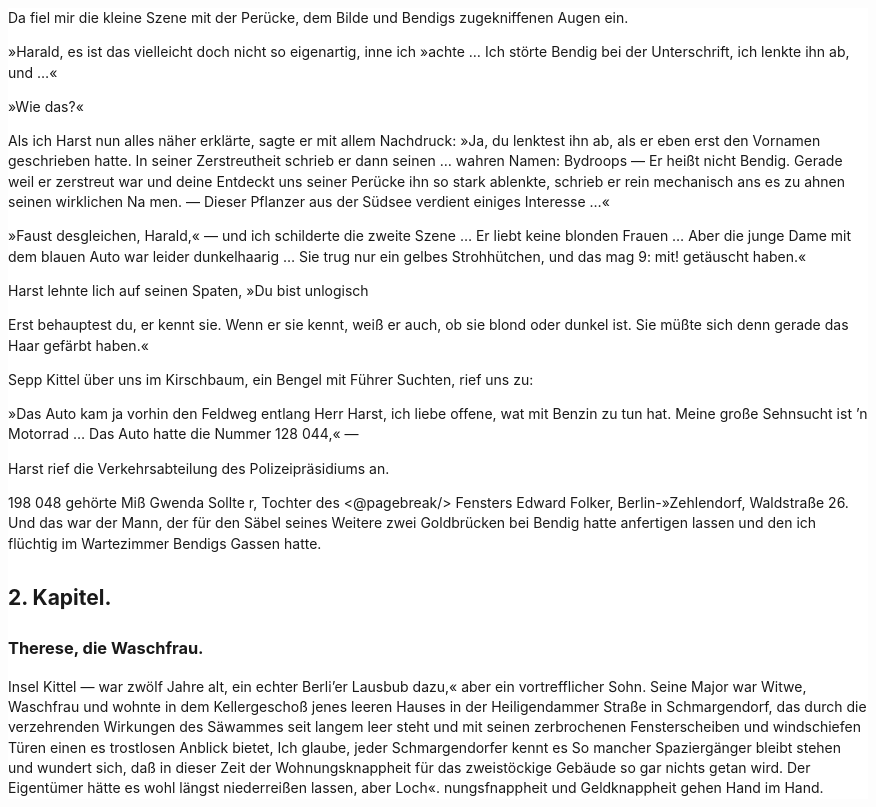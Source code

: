 Da fiel mir die kleine Szene mit der Perücke, dem Bilde
und Bendigs zugekniffenen Augen ein.

»Harald, es ist das vielleicht doch nicht so eigenartig,
inne ich »achte … Ich störte Bendig bei der Unterschrift,
ich lenkte ihn ab, und …«

»Wie das?«

Als ich Harst nun alles näher erklärte, sagte er mit
allem Nachdruck: »Ja, du lenktest ihn ab, als er eben erst
den Vornamen geschrieben hatte. In seiner Zerstreutheit
schrieb er dann seinen … wahren Namen: Bydroops
— Er heißt nicht Bendig. Gerade weil er zerstreut war und
deine Entdeckt uns seiner Perücke ihn so stark ablenkte, schrieb
er rein mechanisch ans es zu ahnen seinen wirklichen Na
men. — Dieser Pflanzer aus der Südsee verdient einiges
Interesse …«

»Faust desgleichen, Harald,« — und ich schilderte die
zweite Szene … Er liebt keine blonden Frauen …
Aber die junge Dame mit dem blauen Auto war leider
dunkelhaarig … Sie trug nur ein gelbes Strohhütchen,
und das mag 9: mit! getäuscht haben.«

Harst lehnte lich auf seinen Spaten, »Du bist unlogisch

Erst behauptest du, er kennt sie. Wenn er sie kennt,
weiß er auch, ob sie blond oder dunkel ist. Sie müßte sich
denn gerade das Haar gefärbt haben.«

Sepp Kittel über uns im Kirschbaum, ein Bengel
mit Führer Suchten, rief uns zu:

»Das Auto kam ja vorhin den Feldweg entlang
Herr Harst, ich liebe offene, wat mit Benzin zu tun hat.
Meine große Sehnsucht ist ’n Motorrad … Das Auto
hatte die Nummer 128&nbsp;044,« —

Harst rief die Verkehrsabteilung des Polizeipräsidiums
an.

198&nbsp;048 gehörte Miß Gwenda Sollte r, Tochter des
<@pagebreak/>
Fensters Edward Folker, Berlin-»Zehlendorf, Waldstraße 26.
Und das war der Mann, der für den Säbel seines Weitere
zwei Goldbrücken bei Bendig hatte anfertigen lassen und den
ich flüchtig im Wartezimmer Bendigs Gassen hatte.

<h2>2. Kapitel.</h2>

<h3>Therese, die Waschfrau.</h3>

Insel Kittel — war zwölf Jahre alt, ein echter Berli’er
Lausbub dazu,« aber ein vortrefflicher Sohn. Seine Major
war Witwe, Waschfrau und wohnte in dem Kellergeschoß
jenes leeren Hauses in der Heiligendammer Straße in
Schmargendorf, das durch die verzehrenden Wirkungen des
Säwammes seit langem leer steht und mit seinen zerbrochenen
Fensterscheiben und windschiefen Türen einen es trostlosen
Anblick bietet, Ich glaube, jeder Schmargendorfer kennt es
So mancher Spaziergänger bleibt stehen und wundert
sich, daß in dieser Zeit der Wohnungsknappheit für das
zweistöckige Gebäude so gar nichts getan wird. Der Eigentümer
hätte es wohl längst niederreißen lassen, aber Loch«.
nungsfnappheit und Geldknappheit gehen Hand im Hand.
